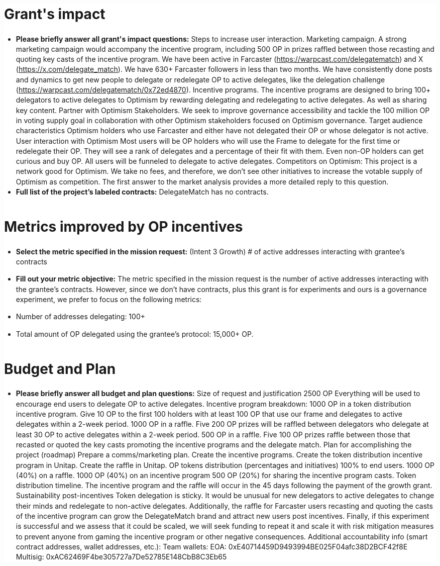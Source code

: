 # Grant's impact

- **Please briefly answer all grant's impact questions:** Steps to increase user interaction. Marketing campaign.  A strong marketing campaign would accompany the incentive program, including 500 OP in prizes raffled between those recasting and quoting key casts of the incentive program. We have been active in Farcaster (https://warpcast.com/delegatematch) and X (https://x.com/delegate_match). We have 630+ Farcaster followers in less than two months. We have consistently done posts and dynamics to get new people to delegate or redelegate OP to active delegates, like the delegation challenge (https://warpcast.com/delegatematch/0x72ed4870). Incentive programs. The incentive programs are designed to bring 100+ delegators to active delegates to Optimism by rewarding delegating and redelegating to active delegates. As well as sharing key content. Partner with Optimism Stakeholders. We seek to improve governance accessibility and tackle the 100 million OP in voting supply goal in collaboration with other Optimism stakeholders focused on Optimism governance. Target audience characteristics Optimism holders who use Farcaster and either have not delegated their OP or whose delegator is not active. User interaction with Optimism Most users will be OP holders who will use the Frame to delegate for the first time or redelegate their OP. They will see a rank of delegates and a percentage of their fit with them. Even non-OP holders can get curious and buy OP. All users will be funneled to delegate to active delegates. Competitors on Optimism: This project is a network good for Optimism. We take no fees, and therefore, we don’t see other initiatives to increase the votable supply of Optimism as competition. The first answer to the market analysis provides a more detailed reply to this question.
- **Full list of the project’s labeled contracts:** DelegateMatch has no contracts.

# Metrics improved by OP incentives

- **Select the metric specified in the mission request:** (Intent 3 Growth) # of active addresses interacting with grantee’s contracts
- **Fill out your metric objective:** The metric specified in the mission request is the number of active addresses interacting with the grantee’s contracts. However, since we don’t have contracts, plus this grant is for experiments and ours is a governance experiment, we prefer to focus on the following metrics:

- Number of addresses delegating: 100+
- Total amount of OP delegated  using the grantee’s protocol: 15,000+ OP.

# Budget and Plan

- **Please briefly answer all budget and plan questions:** Size of request and justification 2500 OP Everything will be used to encourage end users to delegate OP to active delegates. Incentive program breakdown: 1000 OP in a token distribution incentive program. Give 10 OP to the first 100 holders with at least 100 OP that use our frame and delegates to active delegates within a 2-week period. 1000 OP in a raffle. Five 200 OP prizes will be raffled between delegators who delegate at least 30 OP to active delegates within a 2-week period. 500 OP in a raffle. Five 100 OP prizes raffle between those that recasted or quoted the key casts promoting the incentive programs and the delegate match. Plan for accomplishing the project (roadmap) Prepare a comms/marketing plan. Create the incentive programs. Create the token distribution incentive program in Unitap. Create the raffle in Unitap. OP tokens distribution (percentages and initiatives) 100% to end users. 1000 OP (40%) on a raffle. 1000 OP (40%) on an incentive program 500 OP (20%) for sharing the incentive program casts. Token distribution timeline. The incentive program and the raffle will occur in the 45 days following the payment of the growth grant. Sustainability post-incentives Token delegation is sticky. It would be unusual for new delegators to active delegates to change their minds and redelegate to non-active delegates. Additionally, the raffle for Farcaster users recasting and quoting the casts of the incentive program can grow the DelegateMatch brand and attract new users post incentives. Finally, if this experiment is successful and we assess that it could be scaled, we will seek funding to repeat it and scale it with risk mitigation measures to prevent anyone from gaming the incentive program or other negative consequences. Additional accountability info (smart contract addresses, wallet addresses, etc.): Team wallets: EOA: 0xE40714459D9493994BE025F04afc38D2BCF42f8E Multisig: 0xAC62469F4be305727a7De52785E148CbB8C3Eb65
